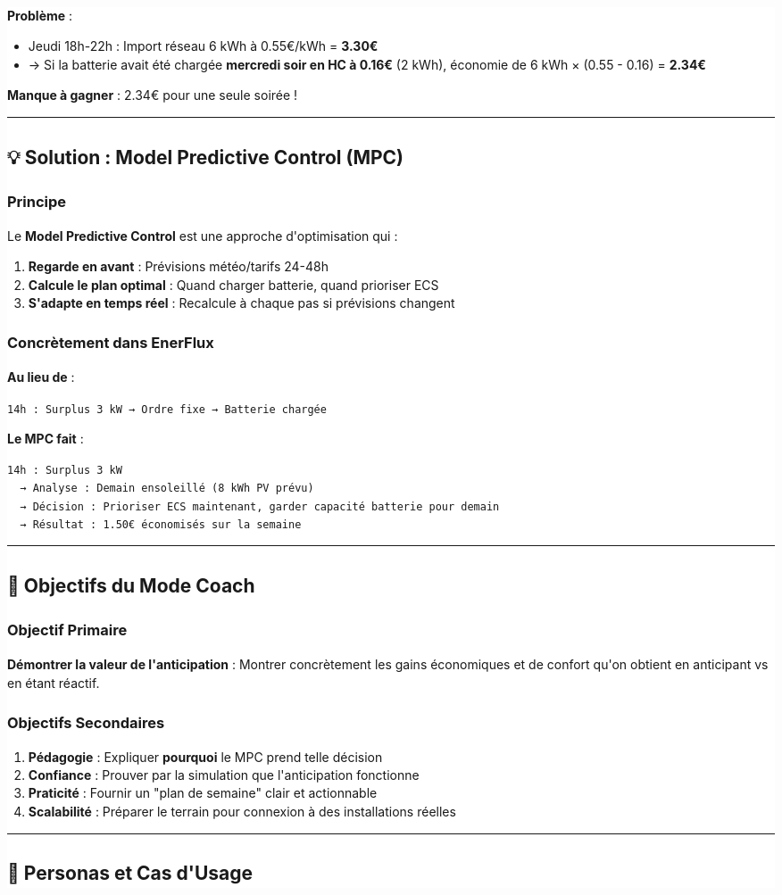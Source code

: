 **Problème** :
- Jeudi 18h-22h : Import réseau 6 kWh à 0.55€/kWh = **3.30€**
- → Si la batterie avait été chargée **mercredi soir en HC à 0.16€** (2 kWh), économie de 6 kWh × (0.55 - 0.16) = **2.34€**

**Manque à gagner** : 2.34€ pour une seule soirée !

---

## 💡 Solution : Model Predictive Control (MPC)

### Principe

Le **Model Predictive Control** est une approche d'optimisation qui :
1. **Regarde en avant** : Prévisions météo/tarifs 24-48h
2. **Calcule le plan optimal** : Quand charger batterie, quand prioriser ECS
3. **S'adapte en temps réel** : Recalcule à chaque pas si prévisions changent

### Concrètement dans EnerFlux

**Au lieu de** :
```
14h : Surplus 3 kW → Ordre fixe → Batterie chargée
```

**Le MPC fait** :
```
14h : Surplus 3 kW
  → Analyse : Demain ensoleillé (8 kWh PV prévu)
  → Décision : Prioriser ECS maintenant, garder capacité batterie pour demain
  → Résultat : 1.50€ économisés sur la semaine
```

---

## 🎯 Objectifs du Mode Coach

### Objectif Primaire

**Démontrer la valeur de l'anticipation** : Montrer concrètement les gains économiques et de confort qu'on obtient en anticipant vs en étant réactif.

### Objectifs Secondaires

1. **Pédagogie** : Expliquer **pourquoi** le MPC prend telle décision
2. **Confiance** : Prouver par la simulation que l'anticipation fonctionne
3. **Praticité** : Fournir un "plan de semaine" clair et actionnable
4. **Scalabilité** : Préparer le terrain pour connexion à des installations réelles

---

## 👥 Personas et Cas d'Usage
